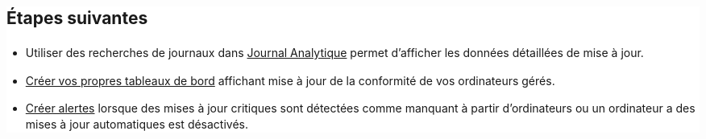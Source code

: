 ## <a name="next-steps"></a>Étapes suivantes

- Utiliser des recherches de journaux dans [Journal Analytique](../log-analytics/log-analytics-log-searches.md) permet d’afficher les données détaillées de mise à jour.

- [Créer vos propres tableaux de bord](../log-analytics/log-analytics-dashboards.md) affichant mise à jour de la conformité de vos ordinateurs gérés.

- [Créer alertes](../log-analytics/log-analytics-alerts.md) lorsque des mises à jour critiques sont détectées comme manquant à partir d’ordinateurs ou un ordinateur a des mises à jour automatiques est désactivés.  




